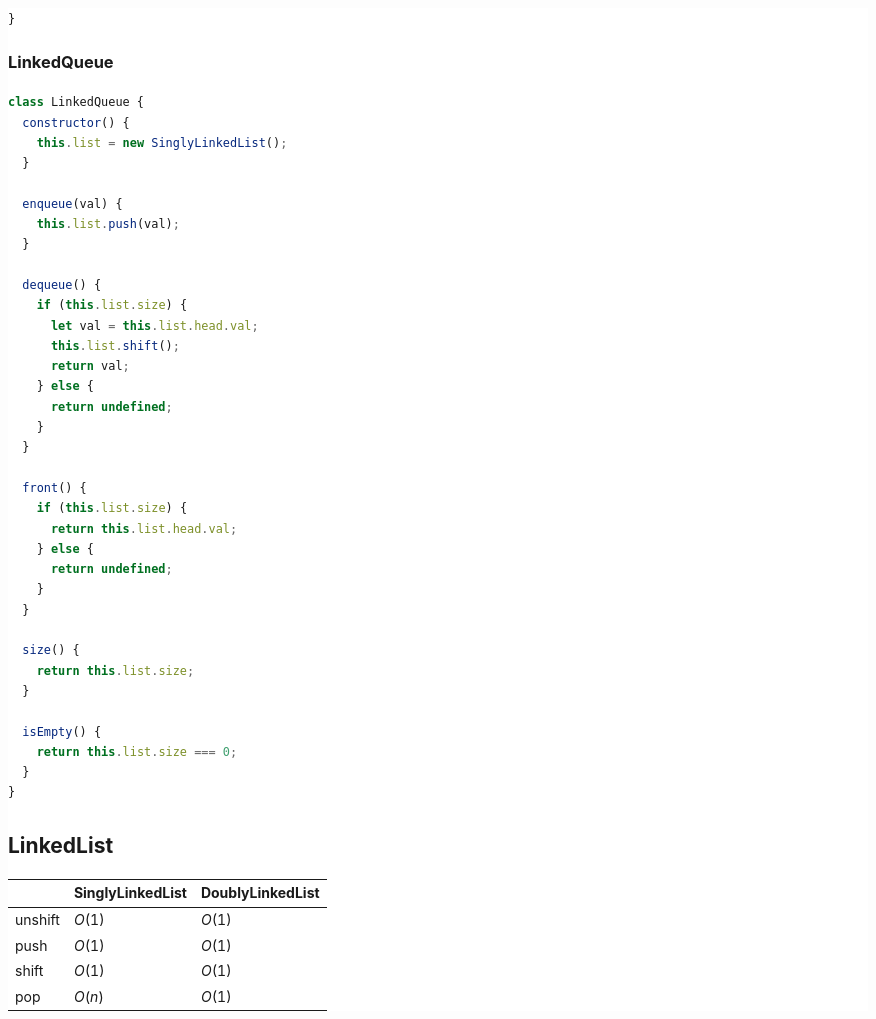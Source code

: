 ```js
}
```

### LinkedQueue

```js
class LinkedQueue {
  constructor() {
    this.list = new SinglyLinkedList();
  }

  enqueue(val) {
    this.list.push(val);
  }

  dequeue() {
    if (this.list.size) {
      let val = this.list.head.val;
      this.list.shift();
      return val;
    } else {
      return undefined;
    }
  }

  front() {
    if (this.list.size) {
      return this.list.head.val;
    } else {
      return undefined;
    }
  }

  size() {
    return this.list.size;
  }

  isEmpty() {
    return this.list.size === 0;
  }
}
```

## LinkedList

|         | SinglyLinkedList | DoublyLinkedList |
| ------- | ---------------- | ---------------- |
| unshift | $O(1)$           | $O(1)$           |
| push    | $O(1)$           | $O(1)$           |
| shift   | $O(1)$           | $O(1)$           |
| pop     | $O(n)$           | $O(1)$           |

